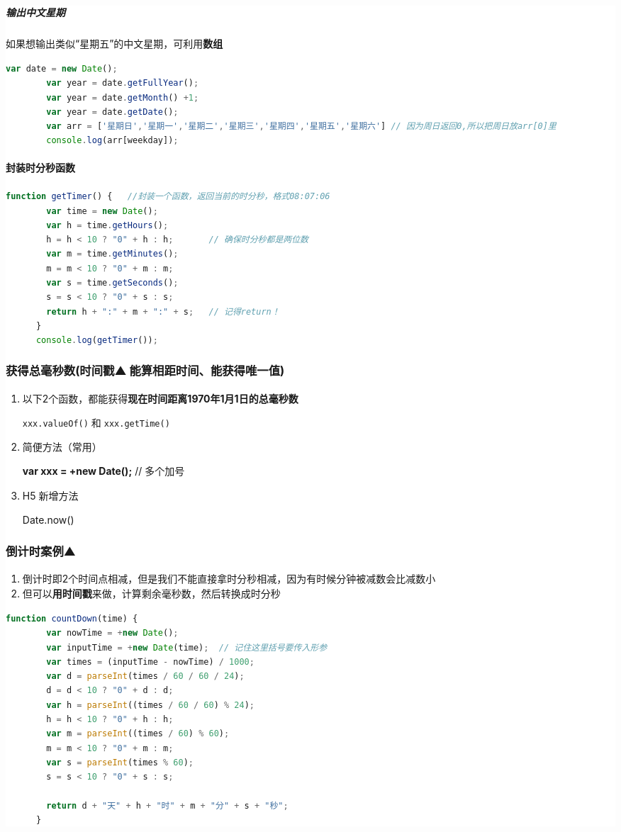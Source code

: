 

##### 输出中文星期

如果想输出类似“星期五”的中文星期，可利用**数组**

~~~js
var date = new Date();
        var year = date.getFullYear();
        var year = date.getMonth() +1;
        var year = date.getDate();
        var arr = ['星期日','星期一','星期二','星期三','星期四','星期五','星期六'] // 因为周日返回0,所以把周日放arr[0]里
        console.log(arr[weekday]);
~~~



#### 封装时分秒函数

~~~js
function getTimer() {	//封装一个函数，返回当前的时分秒，格式08:07:06
        var time = new Date();
        var h = time.getHours();
        h = h < 10 ? "0" + h : h; 		// 确保时分秒都是两位数
        var m = time.getMinutes();
        m = m < 10 ? "0" + m : m;
        var s = time.getSeconds();
        s = s < 10 ? "0" + s : s;
        return h + ":" + m + ":" + s;	// 记得return！
      }
      console.log(getTimer());
~~~



### 获得总毫秒数(时间戳▲  能算相距时间、能获得唯一值)

1. 以下2个函数，都能获得**现在时间距离1970年1月1日的总毫秒数**

   `xxx.valueOf()`	和	`xxx.getTime()`

2. 简便方法（常用）

   **var xxx = +new Date();**	// 多个加号

3. H5 新增方法

   Date.now()



### 倒计时案例▲

1. 倒计时即2个时间点相减，但是我们不能直接拿时分秒相减，因为有时候分钟被减数会比减数小
2. 但可以**用时间戳**来做，计算剩余毫秒数，然后转换成时分秒

~~~js
function countDown(time) {
        var nowTime = +new Date();
        var inputTime = +new Date(time);  // 记住这里括号要传入形参
        var times = (inputTime - nowTime) / 1000;
        var d = parseInt(times / 60 / 60 / 24);
        d = d < 10 ? "0" + d : d;
        var h = parseInt((times / 60 / 60) % 24);
        h = h < 10 ? "0" + h : h;
        var m = parseInt((times / 60) % 60);
        m = m < 10 ? "0" + m : m;
        var s = parseInt(times % 60);
        s = s < 10 ? "0" + s : s;

        return d + "天" + h + "时" + m + "分" + s + "秒";
      }
~~~